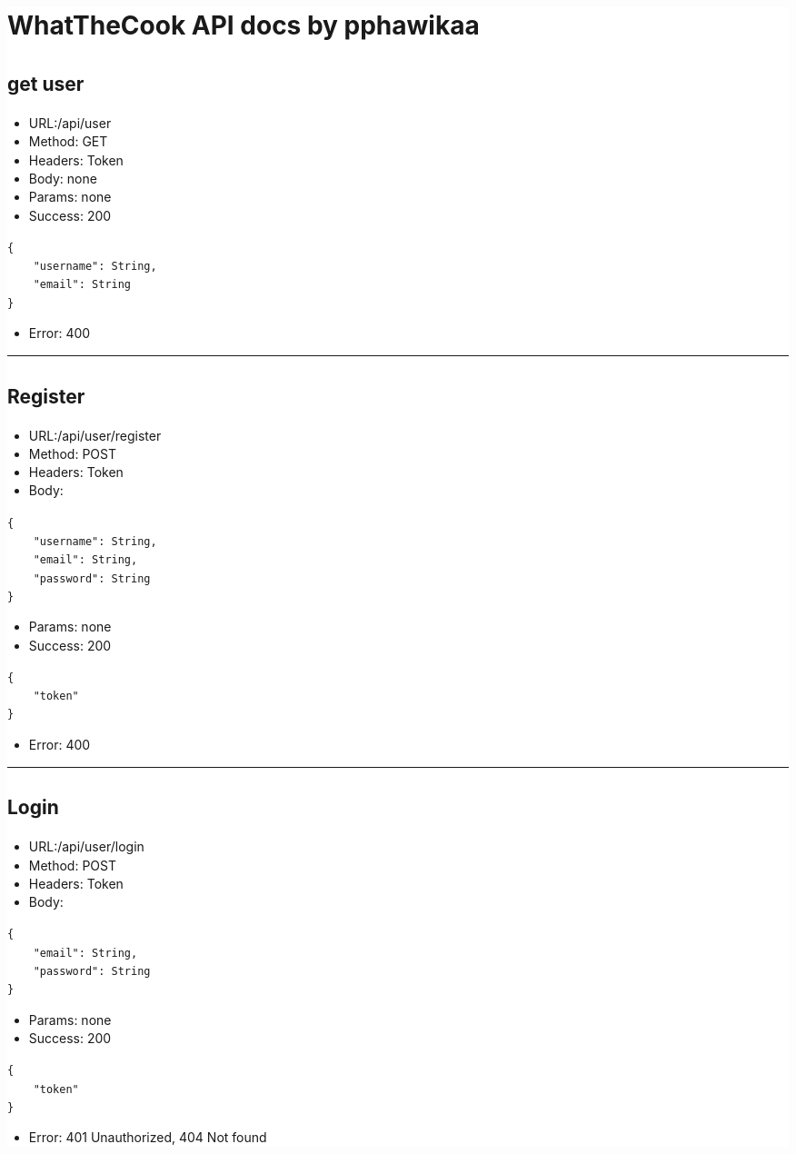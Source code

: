 # WhatTheCook API docs by pphawikaa

## get user

* URL:/api/user
* Method: GET
* Headers: Token
* Body: none
* Params: none
* Success: 200
```
{
    "username": String,
    "email": String
}
```
* Error: 400

---

## Register

* URL:/api/user/register
* Method: POST
* Headers: Token
* Body: 
```
{
    "username": String,
    "email": String,
    "password": String
}
```
* Params: none
* Success: 200
```
{
    "token"
}
```
* Error: 400

---

## Login

* URL:/api/user/login
* Method: POST
* Headers: Token
* Body: 
```
{
    "email": String,
    "password": String
}
```
* Params: none
* Success: 200
```
{
    "token"
}
```
* Error: 401 Unauthorized, 404 Not found